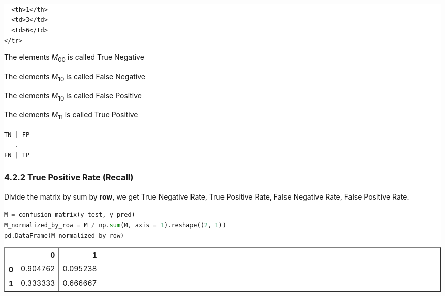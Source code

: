       <th>1</th>
      <td>3</td>
      <td>6</td>
    </tr>
  </tbody>
</table>
</div>



The elements $M_{00}$ is called True Negative

The elements $M_{10}$ is called False Negative

The elements $M_{10}$ is called False Positive

The elements $M_{11}$ is called True Positive

```
TN | FP
__ . __
FN | TP
```

### 4.2.2 True Positive Rate (Recall)

Divide the matrix by sum by **row**, we get True Negative Rate, True Positive Rate, False Negative Rate, False Positive Rate.


```python
M = confusion_matrix(y_test, y_pred)
M_normalized_by_row = M / np.sum(M, axis = 1).reshape((2, 1))
pd.DataFrame(M_normalized_by_row)
```




<div>
<style scoped>
    .dataframe tbody tr th:only-of-type {
        vertical-align: middle;
    }

    .dataframe tbody tr th {
        vertical-align: top;
    }

    .dataframe thead th {
        text-align: right;
    }
</style>
<table border="1" class="dataframe">
  <thead>
    <tr style="text-align: right;">
      <th></th>
      <th>0</th>
      <th>1</th>
    </tr>
  </thead>
  <tbody>
    <tr>
      <th>0</th>
      <td>0.904762</td>
      <td>0.095238</td>
    </tr>
    <tr>
      <th>1</th>
      <td>0.333333</td>
      <td>0.666667</td>